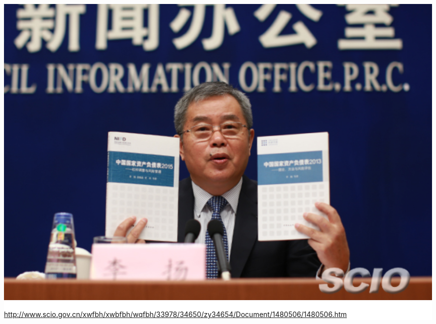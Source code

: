 ![](images/btnews/0301_0400/0315/media/image13.png)

<http://www.scio.gov.cn/xwfbh/xwbfbh/wqfbh/33978/34650/zy34654/Document/1480506/1480506.htm>
